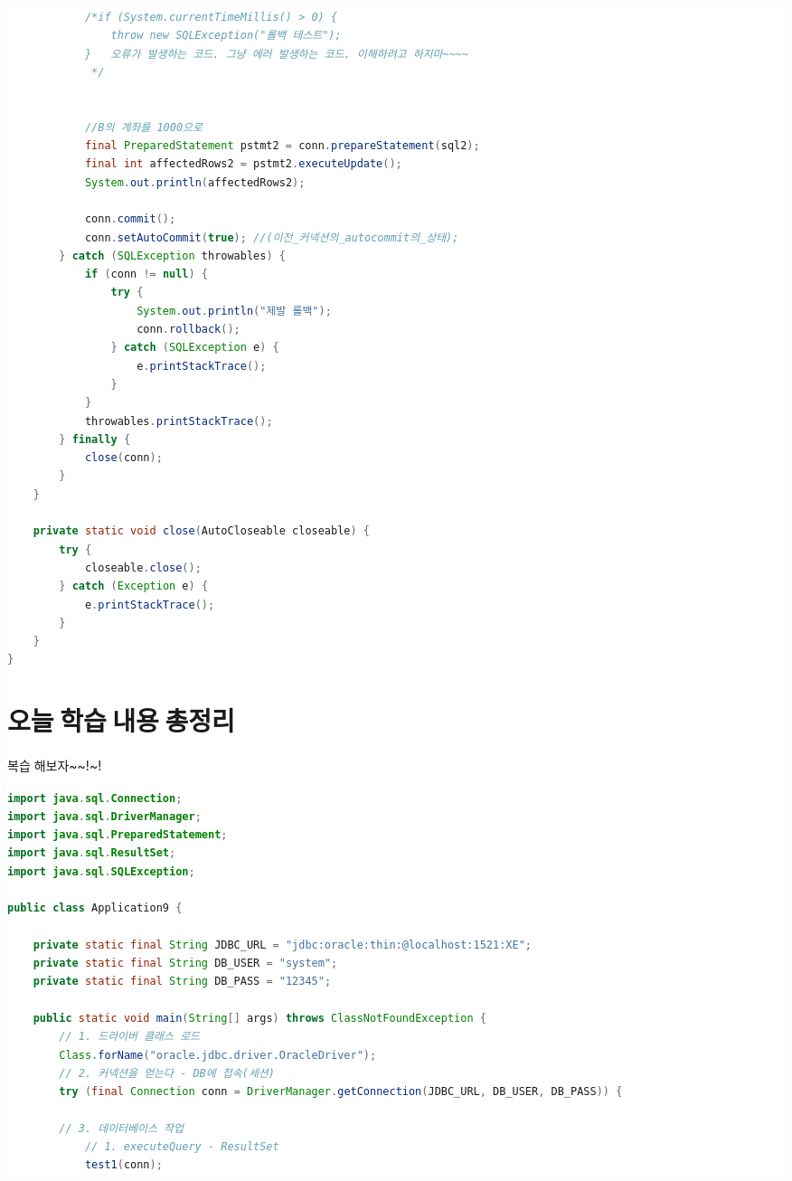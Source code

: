 ```java
			/*if (System.currentTimeMillis() > 0) {
				throw new SQLException("롤백 테스트");
			}   오류가 발생하는 코드. 그냥 에러 발생하는 코드. 이해하려고 하지마~~~~
			 */
			
			
			//B의 계좌를 1000으로
			final PreparedStatement pstmt2 = conn.prepareStatement(sql2);
			final int affectedRows2 = pstmt2.executeUpdate();
			System.out.println(affectedRows2);

			conn.commit();
			conn.setAutoCommit(true); //(이전_커넥션의_autocommit의_상태);
		} catch (SQLException throwables) {
			if (conn != null) {
				try {
					System.out.println("제발 롤백");
					conn.rollback();
				} catch (SQLException e) {
					e.printStackTrace();
				}
			}
			throwables.printStackTrace();
		} finally {
			close(conn);
		}
	}

	private static void close(AutoCloseable closeable) {
		try {
			closeable.close();
		} catch (Exception e) {
			e.printStackTrace();
		}
	}
}

```
# 오늘 학습 내용 총정리
복습 해보자~~!~!
```java
import java.sql.Connection;
import java.sql.DriverManager;
import java.sql.PreparedStatement;
import java.sql.ResultSet;
import java.sql.SQLException;

public class Application9 {

	private static final String JDBC_URL = "jdbc:oracle:thin:@localhost:1521:XE";
	private static final String DB_USER = "system";
	private static final String DB_PASS = "12345";

	public static void main(String[] args) throws ClassNotFoundException {
		// 1. 드라이버 클래스 로드
		Class.forName("oracle.jdbc.driver.OracleDriver");
		// 2. 커넥션을 얻는다 - DB에 접속(세션)
		try (final Connection conn = DriverManager.getConnection(JDBC_URL, DB_USER, DB_PASS)) {

		// 3. 데이터베이스 작업
			// 1. executeQuery - ResultSet
			test1(conn);
```